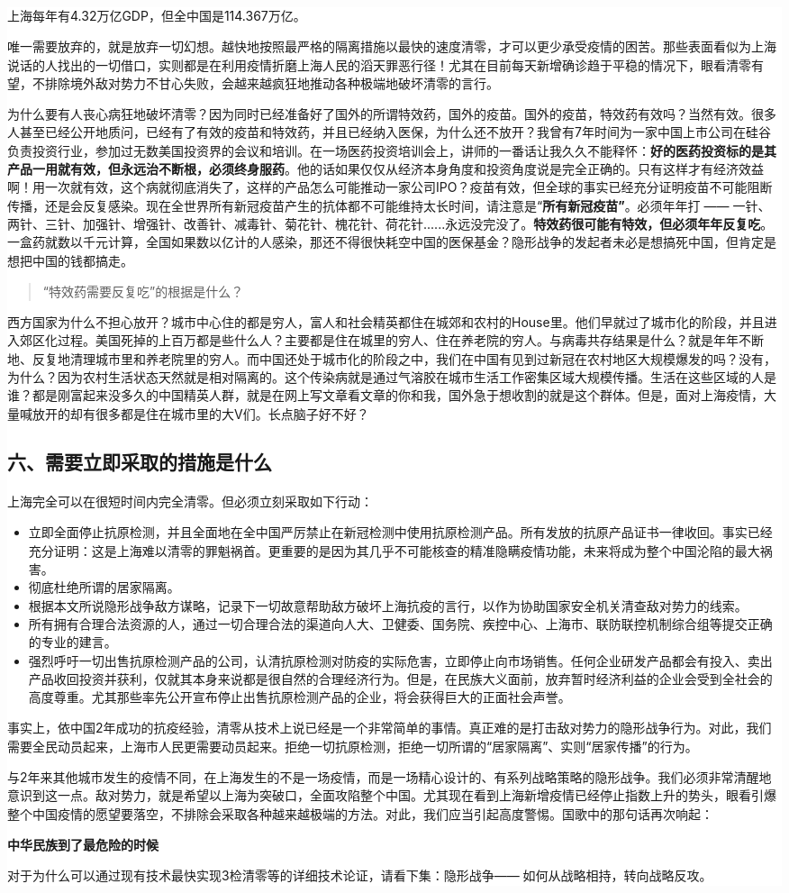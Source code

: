 上海每年有4.32万亿GDP，但全中国是114.367万亿。

唯一需要放弃的，就是放弃一切幻想。越快地按照最严格的隔离措施以最快的速度清零，才可以更少承受疫情的困苦。那些表面看似为上海说话的人找出的一切借口，实则都是在利用疫情折磨上海人民的滔天罪恶行径！尤其在目前每天新增确诊趋于平稳的情况下，眼看清零有望，不排除境外敌对势力不甘心失败，会越来越疯狂地推动各种极端地破坏清零的言行。

为什么要有人丧心病狂地破坏清零？因为同时已经准备好了国外的所谓特效药，国外的疫苗。国外的疫苗，特效药有效吗？当然有效。很多人甚至已经公开地质问，已经有了有效的疫苗和特效药，并且已经纳入医保，为什么还不放开？我曾有7年时间为一家中国上市公司在硅谷负责投资行业，参加过无数美国投资界的会议和培训。在一场医药投资培训会上，讲师的一番话让我久久不能释怀：**好的医药投资标的是其产品一用就有效，但永远治不断根，必须终身服药**。他的话如果仅仅从经济本身角度和投资角度说是完全正确的。只有这样才有经济效益啊！用一次就有效，这个病就彻底消失了，这样的产品怎么可能推动一家公司IPO？疫苗有效，但全球的事实已经充分证明疫苗不可能阻断传播，还是会反复感染。现在全世界所有新冠疫苗产生的抗体都不可能维持太长时间，请注意是“**所有新冠疫苗”**。必须年年打 ——  一针、两针、三针、加强针、增强针、改善针、减毒针、菊花针、槐花针、荷花针......永远没完没了。**特效药很可能有特效，但必须年年反复吃**。一盒药就数以千元计算，全国如果数以亿计的人感染，那还不得很快耗空中国的医保基金？隐形战争的发起者未必是想搞死中国，但肯定是想把中国的钱都搞走。

> “特效药需要反复吃”的根据是什么？

西方国家为什么不担心放开？城市中心住的都是穷人，富人和社会精英都住在城郊和农村的House里。他们早就过了城市化的阶段，并且进入郊区化过程。美国死掉的上百万都是些什么人？主要都是住在城里的穷人、住在养老院的穷人。与病毒共存结果是什么？就是年年不断地、反复地清理城市里和养老院里的穷人。而中国还处于城市化的阶段之中，我们在中国有见到过新冠在农村地区大规模爆发的吗？没有，为什么？因为农村生活状态天然就是相对隔离的。这个传染病就是通过气溶胶在城市生活工作密集区域大规模传播。生活在这些区域的人是谁？都是刚富起来没多久的中国精英人群，就是在网上写文章看文章的你和我，国外急于想收割的就是这个群体。但是，面对上海疫情，大量喊放开的却有很多都是住在城市里的大V们。长点脑子好不好？

## 六、需要立即采取的措施是什么

上海完全可以在很短时间内完全清零。但必须立刻采取如下行动：

- 立即全面停止抗原检测，并且全面地在全中国严厉禁止在新冠检测中使用抗原检测产品。所有发放的抗原产品证书一律收回。事实已经充分证明：这是上海难以清零的罪魁祸首。更重要的是因为其几乎不可能核查的精准隐瞒疫情功能，未来将成为整个中国沦陷的最大祸害。
- 彻底杜绝所谓的居家隔离。
- 根据本文所说隐形战争敌方谋略，记录下一切故意帮助敌方破坏上海抗疫的言行，以作为协助国家安全机关清查敌对势力的线索。
- 所有拥有合理合法资源的人，通过一切合理合法的渠道向人大、卫健委、国务院、疾控中心、上海市、联防联控机制综合组等提交正确的专业的建言。
- 强烈呼吁一切出售抗原检测产品的公司，认清抗原检测对防疫的实际危害，立即停止向市场销售。任何企业研发产品都会有投入、卖出产品收回投资并获利，仅就其本身来说都是很自然的合理经济行为。但是，在民族大义面前，放弃暂时经济利益的企业会受到全社会的高度尊重。尤其那些率先公开宣布停止出售抗原检测产品的企业，将会获得巨大的正面社会声誉。

事实上，依中国2年成功的抗疫经验，清零从技术上说已经是一个非常简单的事情。真正难的是打击敌对势力的隐形战争行为。对此，我们需要全民动员起来，上海市人民更需要动员起来。拒绝一切抗原检测，拒绝一切所谓的“居家隔离”、实则“居家传播”的行为。

与2年来其他城市发生的疫情不同，在上海发生的不是一场疫情，而是一场精心设计的、有系列战略策略的隐形战争。我们必须非常清醒地意识到这一点。敌对势力，就是希望以上海为突破口，全面攻陷整个中国。尤其现在看到上海新增疫情已经停止指数上升的势头，眼看引爆整个中国疫情的愿望要落空，不排除会采取各种越来越极端的方法。对此，我们应当引起高度警惕。国歌中的那句话再次响起：

**中华民族到了最危险的时候**

对于为什么可以通过现有技术最快实现3检清零等的详细技术论证，请看下集：隐形战争—— 如何从战略相持，转向战略反攻。